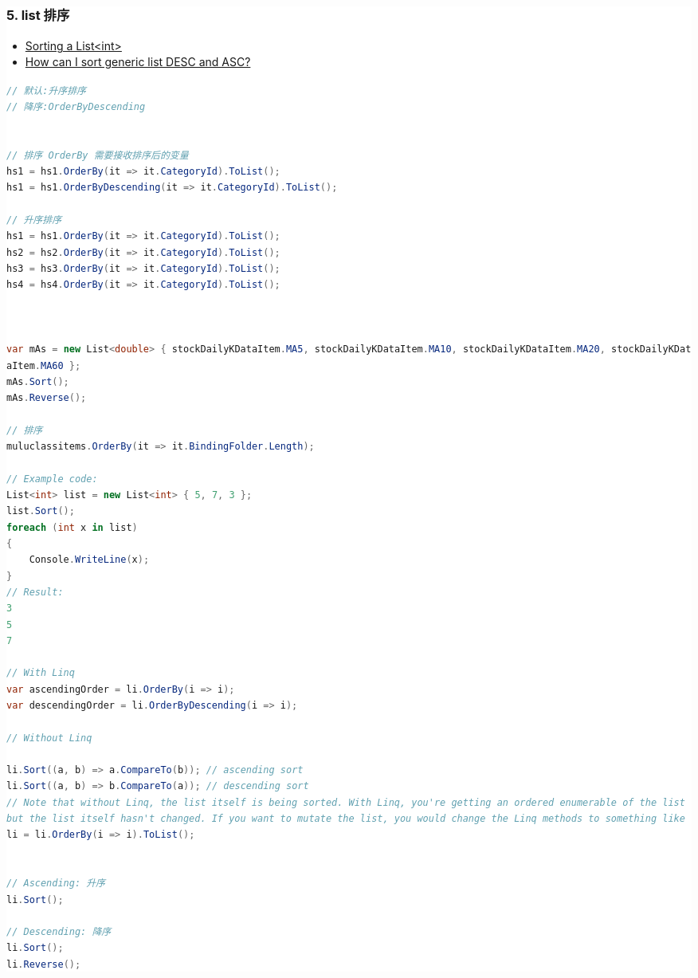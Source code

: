 ### 5. list 排序

- [Sorting a List&lt;int&gt;](https://stackoverflow.com/questions/3738639/sorting-a-listint/3738674)
- [How can I sort generic list DESC and ASC?](https://stackoverflow.com/questions/3062513/how-can-i-sort-generic-list-desc-and-asc)

```c#
// 默认:升序排序
// 降序:OrderByDescending


// 排序 OrderBy 需要接收排序后的变量
hs1 = hs1.OrderBy(it => it.CategoryId).ToList();
hs1 = hs1.OrderByDescending(it => it.CategoryId).ToList();

// 升序排序
hs1 = hs1.OrderBy(it => it.CategoryId).ToList();
hs2 = hs2.OrderBy(it => it.CategoryId).ToList();
hs3 = hs3.OrderBy(it => it.CategoryId).ToList();
hs4 = hs4.OrderBy(it => it.CategoryId).ToList();



var mAs = new List<double> { stockDailyKDataItem.MA5, stockDailyKDataItem.MA10, stockDailyKDataItem.MA20, stockDailyKDataItem.MA60 };
mAs.Sort();
mAs.Reverse();

// 排序
muluclassitems.OrderBy(it => it.BindingFolder.Length);

// Example code:
List<int> list = new List<int> { 5, 7, 3 };
list.Sort();
foreach (int x in list)
{
    Console.WriteLine(x);
}
// Result:
3
5
7

// With Linq
var ascendingOrder = li.OrderBy(i => i);
var descendingOrder = li.OrderByDescending(i => i);

// Without Linq

li.Sort((a, b) => a.CompareTo(b)); // ascending sort
li.Sort((a, b) => b.CompareTo(a)); // descending sort
// Note that without Linq, the list itself is being sorted. With Linq, you're getting an ordered enumerable of the list but the list itself hasn't changed. If you want to mutate the list, you would change the Linq methods to something like
li = li.OrderBy(i => i).ToList();


// Ascending: 升序
li.Sort();

// Descending: 降序
li.Sort();
li.Reverse();
```